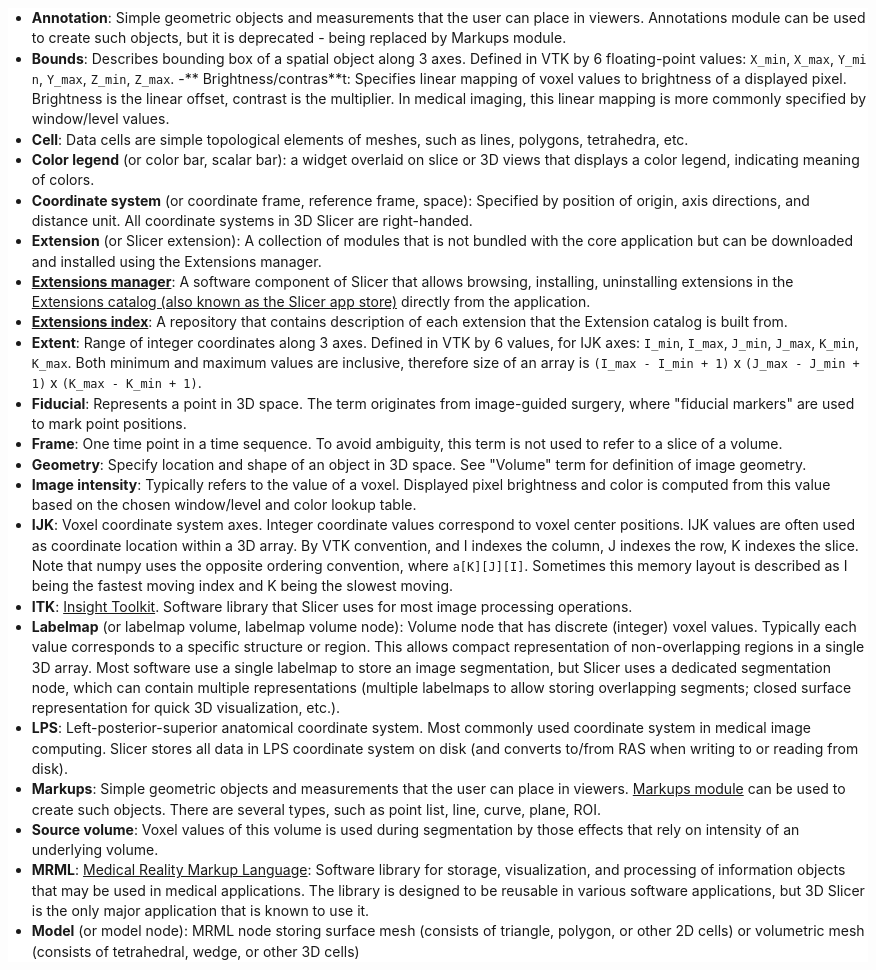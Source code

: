 - **Annotation**: Simple geometric objects and measurements that the user can place in viewers. Annotations module can be used to create such objects, but it is deprecated - being replaced by Markups module.
- **Bounds**: Describes bounding box of a spatial object along 3 axes. Defined in VTK by 6 floating-point values: `X_min`, `X_max`, `Y_min`, `Y_max`, `Z_min`, `Z_max`.
-** Brightness/contras**t: Specifies linear mapping of voxel values to brightness of a displayed pixel. Brightness is the linear offset, contrast is the multiplier. In medical imaging, this linear mapping is more commonly specified by window/level values.
- **Cell**: Data cells are simple topological elements of meshes, such as lines, polygons, tetrahedra, etc.
- **Color legend** (or color bar, scalar bar): a widget overlaid on slice or 3D views that displays a color legend, indicating meaning of colors.
- **Coordinate system** (or coordinate frame, reference frame, space): Specified by position of origin, axis directions, and distance unit. All coordinate systems in 3D Slicer are right-handed.
- **Extension** (or Slicer extension): A collection of modules that is not bundled with the core application but can be downloaded and installed using the Extensions manager.
- [**Extensions manager**](extensions_manager): A software component of Slicer that allows browsing, installing, uninstalling extensions in the [Extensions catalog (also known as the Slicer app store)](https://extensions.slicer.org) directly from the application.
- [**Extensions index**](https://github.com/Slicer/ExtensionsIndex): A repository that contains description of each extension that the Extension catalog is built from.
- **Extent**: Range of integer coordinates along 3 axes. Defined in VTK by 6 values, for IJK axes: `I_min`, `I_max`, `J_min`, `J_max`, `K_min`, `K_max`. Both minimum and maximum values are inclusive, therefore size of an array is `(I_max - I_min + 1)` x `(J_max - J_min + 1)` x `(K_max - K_min + 1)`.
- **Fiducial**: Represents a point in 3D space. The term originates from image-guided surgery, where "fiducial markers" are used to mark point positions.
- **Frame**: One time point in a time sequence. To avoid ambiguity, this term is not used to refer to a slice of a volume.
- **Geometry**: Specify location and shape of an object in 3D space. See "Volume" term for definition of image geometry.
- **Image intensity**: Typically refers to the value of a voxel. Displayed pixel brightness and color is computed from this value based on the chosen window/level and color lookup table.
- **IJK**: Voxel coordinate system axes. Integer coordinate values correspond to voxel center positions. IJK values are often used as coordinate location within a 3D array. By VTK convention, and I indexes the column, J indexes the row, K indexes the slice. Note that numpy uses the opposite ordering convention, where `a[K][J][I]`. Sometimes this memory layout is described as I being the fastest moving index and K being the slowest moving.
- **ITK**: [Insight Toolkit](https://itk.org/). Software library that Slicer uses for most image processing operations.
- **Labelmap** (or labelmap volume, labelmap volume node): Volume node that has discrete (integer) voxel values. Typically each value corresponds to a specific structure or region. This allows compact representation of non-overlapping regions in a single 3D array. Most software use a single labelmap to store an image segmentation, but Slicer uses a dedicated segmentation node, which can contain multiple representations (multiple labelmaps to allow storing overlapping segments; closed surface representation for quick 3D visualization, etc.).
- **LPS**: Left-posterior-superior anatomical coordinate system. Most commonly used coordinate system in medical image computing. Slicer stores all data in LPS coordinate system on disk (and converts to/from RAS when writing to or reading from disk).
- **Markups**: Simple geometric objects and measurements that the user can place in viewers. [Markups module](modules/markups.md) can be used to create such objects. There are several types, such as point list, line, curve, plane, ROI.
- **Source volume**: Voxel values of this volume is used during segmentation by those effects that rely on intensity of an underlying volume.
- **MRML**: [Medical Reality Markup Language](https://en.wikipedia.org/wiki/Medical_Reality_Markup_Language): Software library for storage, visualization, and processing of information objects that may be used in medical applications. The library is designed to be reusable in various software applications, but 3D Slicer is the only major application that is known to use it.
- **Model** (or model node): MRML node storing surface mesh (consists of triangle, polygon, or other 2D cells) or volumetric mesh (consists of tetrahedral, wedge, or other 3D cells)